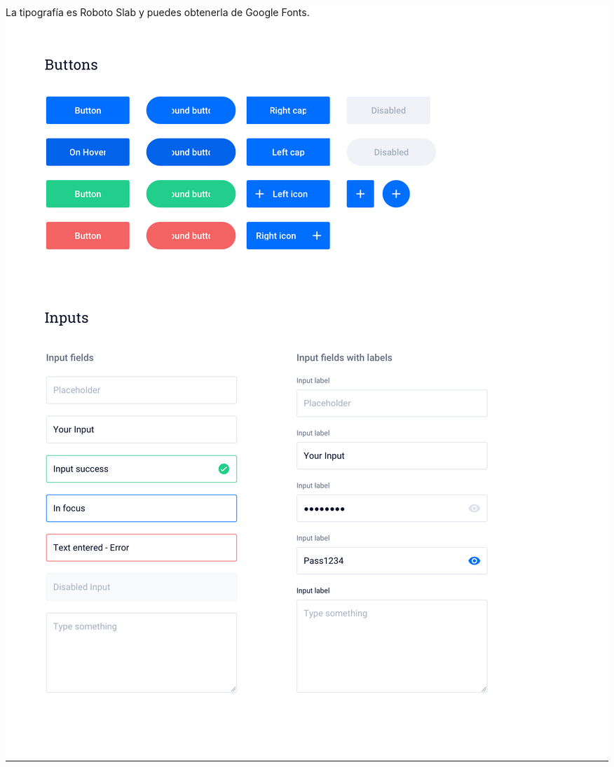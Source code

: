 La tipografía es Roboto Slab y puedes obtenerla de Google Fonts.

![Botón de Carbon](assets/images/3-2/ui.png)

* * *
